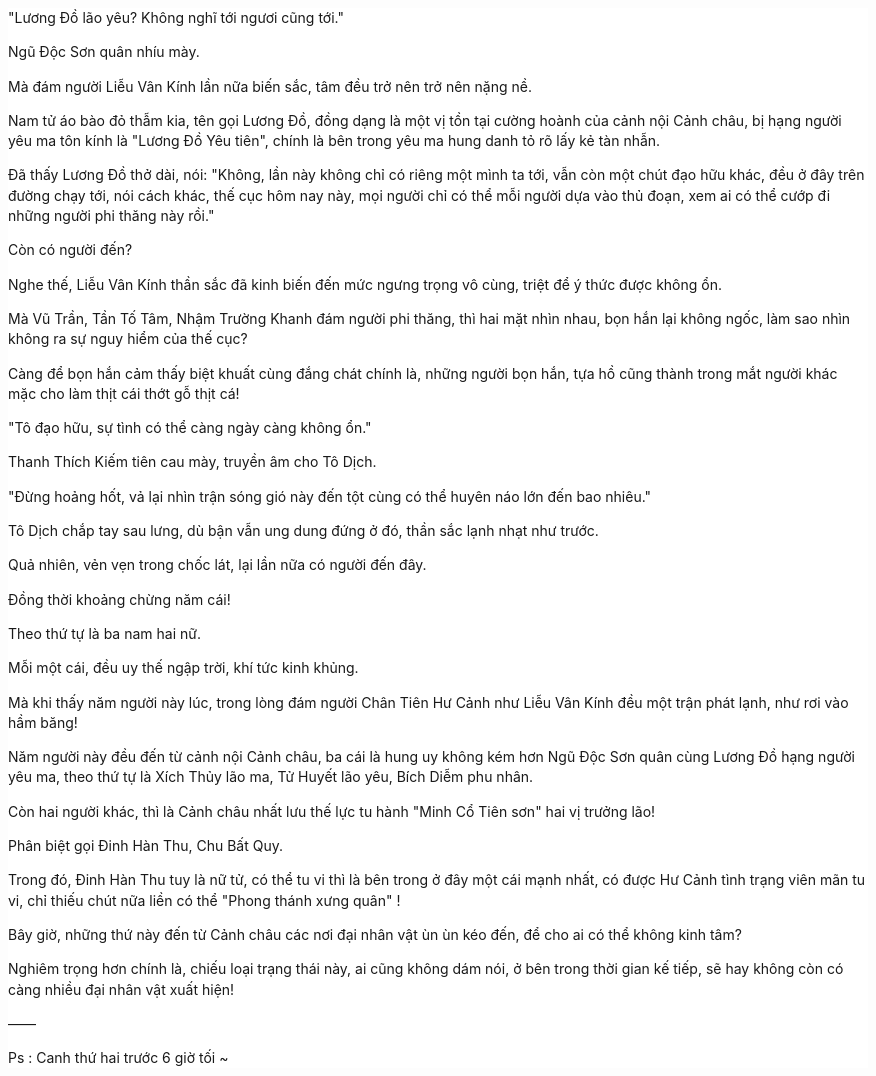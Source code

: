 "Lương Đồ lão yêu? Không nghĩ tới ngươi cũng tới."

Ngũ Độc Sơn quân nhíu mày.

Mà đám người Liễu Vân Kính lần nữa biến sắc, tâm đều trở nên trở nên nặng nề.

Nam tử áo bào đỏ thẫm kia, tên gọi Lương Đồ, đồng dạng là một vị tồn tại cường hoành của cảnh nội Cảnh châu, bị hạng người yêu ma tôn kính là "Lương Đồ Yêu tiên", chính là bên trong yêu ma hung danh tỏ rõ lấy kẻ tàn nhẫn.

Đã thấy Lương Đồ thở dài, nói: "Không, lần này không chỉ có riêng một mình ta tới, vẫn còn một chút đạo hữu khác, đều ở đây trên đường chạy tới, nói cách khác, thế cục hôm nay này, mọi người chỉ có thể mỗi người dựa vào thủ đoạn, xem ai có thể cướp đi những người phi thăng này rồi."

Còn có người đến?

Nghe thế, Liễu Vân Kính thần sắc đã kinh biến đến mức ngưng trọng vô cùng, triệt để ý thức được không ổn.

Mà Vũ Trần, Tần Tố Tâm, Nhậm Trường Khanh đám người phi thăng, thì hai mặt nhìn nhau, bọn hắn lại không ngốc, làm sao nhìn không ra sự nguy hiểm của thế cục?

Càng để bọn hắn cảm thấy biệt khuất cùng đắng chát chính là, những người bọn hắn, tựa hồ cũng thành trong mắt người khác mặc cho làm thịt cái thớt gỗ thịt cá!

"Tô đạo hữu, sự tình có thể càng ngày càng không ổn."

Thanh Thích Kiếm tiên cau mày, truyền âm cho Tô Dịch.

"Đừng hoảng hốt, vả lại nhìn trận sóng gió này đến tột cùng có thể huyên náo lớn đến bao nhiêu."

Tô Dịch chắp tay sau lưng, dù bận vẫn ung dung đứng ở đó, thần sắc lạnh nhạt như trước.

Quả nhiên, vẻn vẹn trong chốc lát, lại lần nữa có người đến đây.

Đồng thời khoảng chừng năm cái!

Theo thứ tự là ba nam hai nữ.

Mỗi một cái, đều uy thế ngập trời, khí tức kinh khủng.

Mà khi thấy năm người này lúc, trong lòng đám người Chân Tiên Hư Cảnh như Liễu Vân Kính đều một trận phát lạnh, như rơi vào hầm băng!

Năm người này đều đến từ cảnh nội Cảnh châu, ba cái là hung uy không kém hơn Ngũ Độc Sơn quân cùng Lương Đồ hạng người yêu ma, theo thứ tự là Xích Thủy lão ma, Tử Huyết lão yêu, Bích Diễm phu nhân.

Còn hai người khác, thì là Cảnh châu nhất lưu thế lực tu hành "Minh Cổ Tiên sơn" hai vị trưởng lão!

Phân biệt gọi Đinh Hàn Thu, Chu Bất Quy.

Trong đó, Đinh Hàn Thu tuy là nữ tử, có thể tu vi thì là bên trong ở đây một cái mạnh nhất, có được Hư Cảnh tình trạng viên mãn tu vi, chỉ thiếu chút nữa liền có thể "Phong thánh xưng quân" !

Bây giờ, những thứ này đến từ Cảnh châu các nơi đại nhân vật ùn ùn kéo đến, để cho ai có thể không kinh tâm?

Nghiêm trọng hơn chính là, chiếu loại trạng thái này, ai cũng không dám nói, ở bên trong thời gian kế tiếp, sẽ hay không còn có càng nhiều đại nhân vật xuất hiện!

——

Ps : Canh thứ hai trước 6 giờ tối ~




